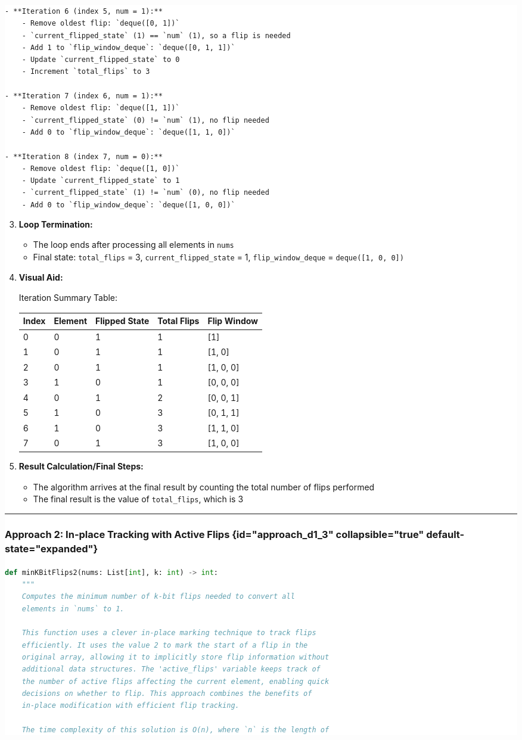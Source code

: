     - **Iteration 6 (index 5, num = 1):**
        - Remove oldest flip: `deque([0, 1])`
        - `current_flipped_state` (1) == `num` (1), so a flip is needed
        - Add 1 to `flip_window_deque`: `deque([0, 1, 1])`
        - Update `current_flipped_state` to 0
        - Increment `total_flips` to 3

    - **Iteration 7 (index 6, num = 1):**
        - Remove oldest flip: `deque([1, 1])`
        - `current_flipped_state` (0) != `num` (1), no flip needed
        - Add 0 to `flip_window_deque`: `deque([1, 1, 0])`

    - **Iteration 8 (index 7, num = 0):**
        - Remove oldest flip: `deque([1, 0])`
        - Update `current_flipped_state` to 1
        - `current_flipped_state` (1) != `num` (0), no flip needed
        - Add 0 to `flip_window_deque`: `deque([1, 0, 0])`

3. **Loop Termination:**
    - The loop ends after processing all elements in `nums`
    - Final state: `total_flips` = 3, `current_flipped_state` = 1, `flip_window_deque` = `deque([1, 0, 0])`

4. **Visual Aid:**

   Iteration Summary Table:

    | Index | Element | Flipped State | Total Flips | Flip Window |
    |-------|---------|---------------|-------------|-------------|
    | 0     | 0       | 1             | 1           | [1]         |
    | 1     | 0       | 1             | 1           | [1, 0]      |
    | 2     | 0       | 1             | 1           | [1, 0, 0]   |
    | 3     | 1       | 0             | 1           | [0, 0, 0]   |
    | 4     | 0       | 1             | 2           | [0, 0, 1]   |
    | 5     | 1       | 0             | 3           | [0, 1, 1]   |
    | 6     | 1       | 0             | 3           | [1, 1, 0]   |
    | 7     | 0       | 1             | 3           | [1, 0, 0]   |

5. **Result Calculation/Final Steps:**
    - The algorithm arrives at the final result by counting the total number of flips performed
    - The final result is the value of `total_flips`, which is 3

---

### Approach 2: In-place Tracking with Active Flips {id="approach_d1_3" collapsible="true" default-state="expanded"}

```Python
def minKBitFlips2(nums: List[int], k: int) -> int:
    """
    Computes the minimum number of k-bit flips needed to convert all
    elements in `nums` to 1.

    This function uses a clever in-place marking technique to track flips
    efficiently. It uses the value 2 to mark the start of a flip in the
    original array, allowing it to implicitly store flip information without
    additional data structures. The 'active_flips' variable keeps track of
    the number of active flips affecting the current element, enabling quick
    decisions on whether to flip. This approach combines the benefits of
    in-place modification with efficient flip tracking.

    The time complexity of this solution is O(n), where `n` is the length of
```